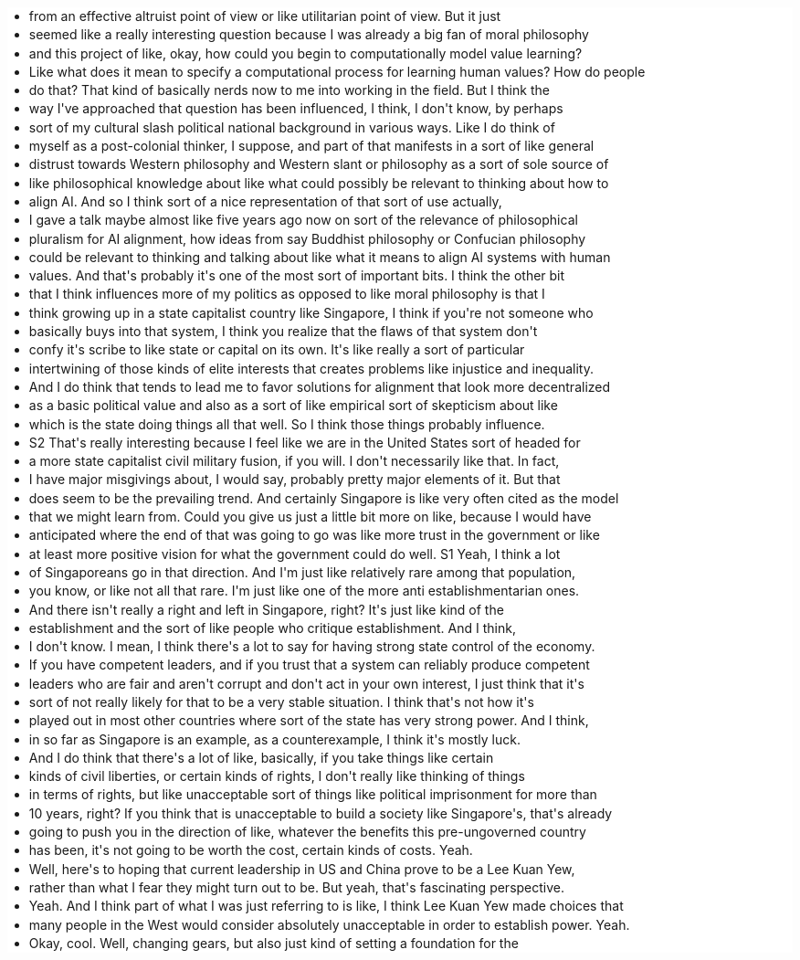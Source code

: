 *  from an effective altruist point of view or like utilitarian point of view. But it just
*  seemed like a really interesting question because I was already a big fan of moral philosophy
*  and this project of like, okay, how could you begin to computationally model value learning?
*  Like what does it mean to specify a computational process for learning human values? How do people
*  do that? That kind of basically nerds now to me into working in the field. But I think the
*  way I've approached that question has been influenced, I think, I don't know, by perhaps
*  sort of my cultural slash political national background in various ways. Like I do think of
*  myself as a post-colonial thinker, I suppose, and part of that manifests in a sort of like general
*  distrust towards Western philosophy and Western slant or philosophy as a sort of sole source of
*  like philosophical knowledge about like what could possibly be relevant to thinking about how to
*  align AI. And so I think sort of a nice representation of that sort of use actually,
*  I gave a talk maybe almost like five years ago now on sort of the relevance of philosophical
*  pluralism for AI alignment, how ideas from say Buddhist philosophy or Confucian philosophy
*  could be relevant to thinking and talking about like what it means to align AI systems with human
*  values. And that's probably it's one of the most sort of important bits. I think the other bit
*  that I think influences more of my politics as opposed to like moral philosophy is that I
*  think growing up in a state capitalist country like Singapore, I think if you're not someone who
*  basically buys into that system, I think you realize that the flaws of that system don't
*  confy it's scribe to like state or capital on its own. It's like really a sort of particular
*  intertwining of those kinds of elite interests that creates problems like injustice and inequality.
*  And I do think that tends to lead me to favor solutions for alignment that look more decentralized
*  as a basic political value and also as a sort of like empirical sort of skepticism about like
*  which is the state doing things all that well. So I think those things probably influence.
*  S2 That's really interesting because I feel like we are in the United States sort of headed for
*  a more state capitalist civil military fusion, if you will. I don't necessarily like that. In fact,
*  I have major misgivings about, I would say, probably pretty major elements of it. But that
*  does seem to be the prevailing trend. And certainly Singapore is like very often cited as the model
*  that we might learn from. Could you give us just a little bit more on like, because I would have
*  anticipated where the end of that was going to go was like more trust in the government or like
*  at least more positive vision for what the government could do well. S1 Yeah, I think a lot
*  of Singaporeans go in that direction. And I'm just like relatively rare among that population,
*  you know, or like not all that rare. I'm just like one of the more anti establishmentarian ones.
*  And there isn't really a right and left in Singapore, right? It's just like kind of the
*  establishment and the sort of like people who critique establishment. And I think,
*  I don't know. I mean, I think there's a lot to say for having strong state control of the economy.
*  If you have competent leaders, and if you trust that a system can reliably produce competent
*  leaders who are fair and aren't corrupt and don't act in your own interest, I just think that it's
*  sort of not really likely for that to be a very stable situation. I think that's not how it's
*  played out in most other countries where sort of the state has very strong power. And I think,
*  in so far as Singapore is an example, as a counterexample, I think it's mostly luck.
*  And I do think that there's a lot of like, basically, if you take things like certain
*  kinds of civil liberties, or certain kinds of rights, I don't really like thinking of things
*  in terms of rights, but like unacceptable sort of things like political imprisonment for more than
*  10 years, right? If you think that is unacceptable to build a society like Singapore's, that's already
*  going to push you in the direction of like, whatever the benefits this pre-ungoverned country
*  has been, it's not going to be worth the cost, certain kinds of costs. Yeah.
*  Well, here's to hoping that current leadership in US and China prove to be a Lee Kuan Yew,
*  rather than what I fear they might turn out to be. But yeah, that's fascinating perspective.
*  Yeah. And I think part of what I was just referring to is like, I think Lee Kuan Yew made choices that
*  many people in the West would consider absolutely unacceptable in order to establish power. Yeah.
*  Okay, cool. Well, changing gears, but also just kind of setting a foundation for the
